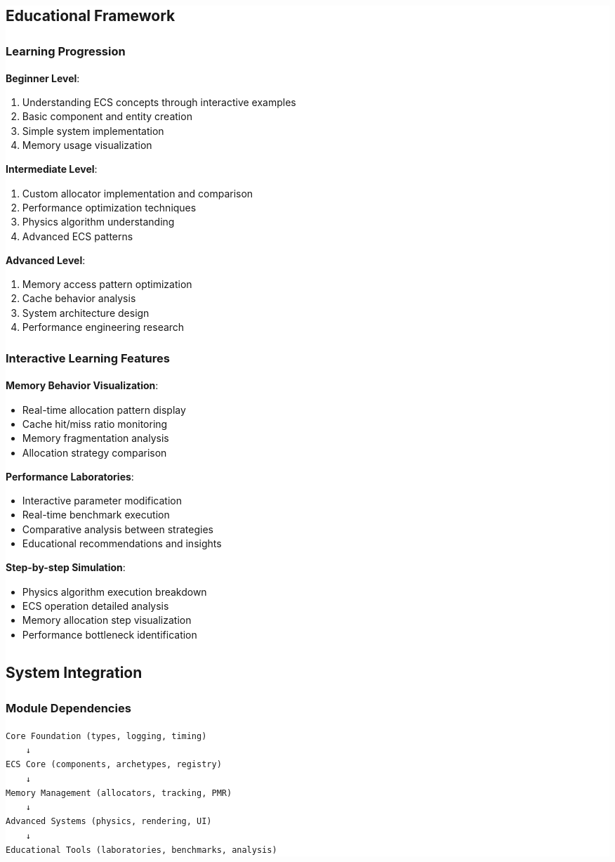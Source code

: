 ## Educational Framework

### Learning Progression

**Beginner Level**:
1. Understanding ECS concepts through interactive examples
2. Basic component and entity creation
3. Simple system implementation
4. Memory usage visualization

**Intermediate Level**:
1. Custom allocator implementation and comparison
2. Performance optimization techniques
3. Physics algorithm understanding
4. Advanced ECS patterns

**Advanced Level**:
1. Memory access pattern optimization
2. Cache behavior analysis
3. System architecture design
4. Performance engineering research

### Interactive Learning Features

**Memory Behavior Visualization**:
- Real-time allocation pattern display
- Cache hit/miss ratio monitoring
- Memory fragmentation analysis
- Allocation strategy comparison

**Performance Laboratories**:
- Interactive parameter modification
- Real-time benchmark execution
- Comparative analysis between strategies
- Educational recommendations and insights

**Step-by-step Simulation**:
- Physics algorithm execution breakdown
- ECS operation detailed analysis
- Memory allocation step visualization
- Performance bottleneck identification

## System Integration

### Module Dependencies

```
Core Foundation (types, logging, timing)
    ↓
ECS Core (components, archetypes, registry)
    ↓
Memory Management (allocators, tracking, PMR)
    ↓
Advanced Systems (physics, rendering, UI)
    ↓
Educational Tools (laboratories, benchmarks, analysis)
```
